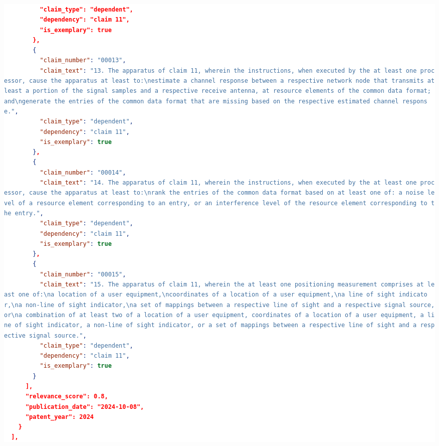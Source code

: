 ```json
          "claim_type": "dependent",
          "dependency": "claim 11",
          "is_exemplary": true
        },
        {
          "claim_number": "00013",
          "claim_text": "13. The apparatus of claim 11, wherein the instructions, when executed by the at least one processor, cause the apparatus at least to:\nestimate a channel response between a respective network node that transmits at least a portion of the signal samples and a respective receive antenna, at resource elements of the common data format; and\ngenerate the entries of the common data format that are missing based on the respective estimated channel response.",
          "claim_type": "dependent",
          "dependency": "claim 11",
          "is_exemplary": true
        },
        {
          "claim_number": "00014",
          "claim_text": "14. The apparatus of claim 11, wherein the instructions, when executed by the at least one processor, cause the apparatus at least to:\nrank the entries of the common data format based on at least one of: a noise level of a resource element corresponding to an entry, or an interference level of the resource element corresponding to the entry.",
          "claim_type": "dependent",
          "dependency": "claim 11",
          "is_exemplary": true
        },
        {
          "claim_number": "00015",
          "claim_text": "15. The apparatus of claim 11, wherein the at least one positioning measurement comprises at least one of:\na location of a user equipment,\ncoordinates of a location of a user equipment,\na line of sight indicator,\na non-line of sight indicator,\na set of mappings between a respective line of sight and a respective signal source, or\na combination of at least two of a location of a user equipment, coordinates of a location of a user equipment, a line of sight indicator, a non-line of sight indicator, or a set of mappings between a respective line of sight and a respective signal source.",
          "claim_type": "dependent",
          "dependency": "claim 11",
          "is_exemplary": true
        }
      ],
      "relevance_score": 0.8,
      "publication_date": "2024-10-08",
      "patent_year": 2024
    }
  ],
```